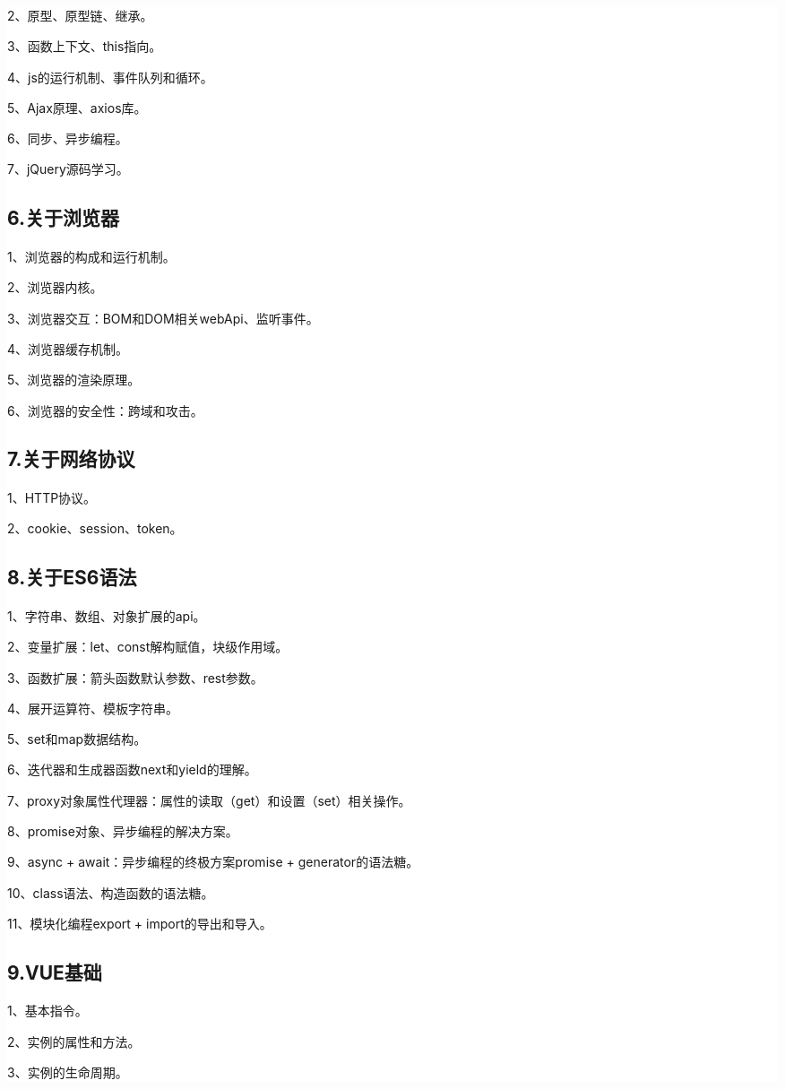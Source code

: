 2、原型、原型链、继承。

3、函数上下文、this指向。

4、js的运行机制、事件队列和循环。

5、Ajax原理、axios库。

6、同步、异步编程。

7、jQuery源码学习。

## 6.关于浏览器
1、浏览器的构成和运行机制。

2、浏览器内核。

3、浏览器交互：BOM和DOM相关webApi、监听事件。

4、浏览器缓存机制。

5、浏览器的渲染原理。

6、浏览器的安全性：跨域和攻击。

## 7.关于网络协议
1、HTTP协议。

2、cookie、session、token。

## 8.关于ES6语法
1、字符串、数组、对象扩展的api。

2、变量扩展：let、const解构赋值，块级作用域。

3、函数扩展：箭头函数默认参数、rest参数。

4、展开运算符、模板字符串。

5、set和map数据结构。

6、迭代器和生成器函数next和yield的理解。

7、proxy对象属性代理器：属性的读取（get）和设置（set）相关操作。

8、promise对象、异步编程的解决方案。

9、async + await：异步编程的终极方案promise + generator的语法糖。

10、class语法、构造函数的语法糖。

11、模块化编程export + import的导出和导入。

## 9.VUE基础
1、基本指令。

2、实例的属性和方法。

3、实例的生命周期。
